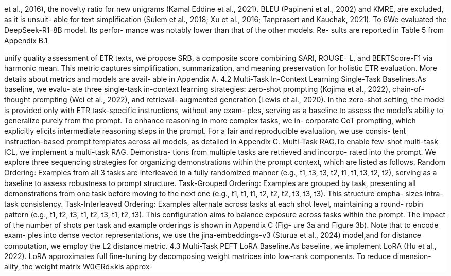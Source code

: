 et al., 2016), the novelty ratio for new unigrams
(Kamal Eddine et al., 2021). BLEU (Papineni et al.,
2002) and KMRE, are excluded, as it is unsuit-
able for text simplification (Sulem et al., 2018; Xu
et al., 2016; Tanprasert and Kauchak, 2021). To
6We evaluated the DeepSeek-R1-8B model. Its perfor-
mance was notably lower than that of the other models. Re-
sults are reported in Table 5 from Appendix B.1

unify quality assessment of ETR texts, we propose
SRB, a composite score combining SARI, ROUGE-
L, and BERTScore-F1 via harmonic mean. This
metric captures simplification, summarization, and
meaning preservation for holistic ETR evaluation.
More details about metrics and models are avail-
able in Appendix A.
4.2 Multi-Task In-Context Learning
Single-Task Baselines.As baseline, we evalu-
ate three single-task in-context learning strategies:
zero-shot prompting (Kojima et al., 2022), chain-of-
thought prompting (Wei et al., 2022), and retrieval-
augmented generation (Lewis et al., 2020). In the
zero-shot setting, the model is provided only with
ETR task-specific instructions, without any exam-
ples, serving as a baseline to assess the model’s
ability to generalize purely from the prompt. To
enhance reasoning in more complex tasks, we in-
corporate CoT prompting, which explicitly elicits
intermediate reasoning steps in the prompt. For
a fair and reproducible evaluation, we use consis-
tent instruction-based prompt templates across all
models, as detailed in Appendix C.
Multi-Task RAG.To enable few-shot multi-task
ICL, we implement a multi-task RAG. Demonstra-
tions from multiple tasks are retrieved and incorpo-
rated into the prompt. We explore three sequencing
strategies for organizing demonstrations within the
prompt context, which are listed as follows.
Random Ordering: Examples from all 3 tasks are
interleaved in a fully randomized manner (e.g.,
t1, t3, t3, t2, t1, t1, t3, t2, t2), serving as a baseline
to assess robustness to prompt structure.
Task-Grouped Ordering: Examples are grouped
by task, presenting all demonstrations from
one task before moving to the next one (e.g.,
t1, t1, t1, t2, t2, t2, t3, t3, t3). This structure empha-
sizes intra-task consistency.
Task-Interleaved Ordering: Examples alternate
across tasks at each shot level, maintaining a round-
robin pattern (e.g., t1, t2, t3, t1, t2, t3, t1, t2, t3).
This configuration aims to balance exposure across
tasks within the prompt.
The impact of the number of shots per task and
example orderings is shown in Appendix C (Fig-
ure 3a and Figure 3b). Note that to encode exam-
ples into dense vector representations, we use the
jina-embeddings-v3 (Sturua et al., 2024) model,and for distance computation, we employ the L2
distance metric.
4.3 Multi-Task PEFT
LoRA Baseline.As baseline, we implement
LoRA (Hu et al., 2022). LoRA approximates
full fine-tuning by decomposing weight matrices
into low-rank components. To reduce dimension-
ality, the weight matrix W0∈Rd×kis approx-